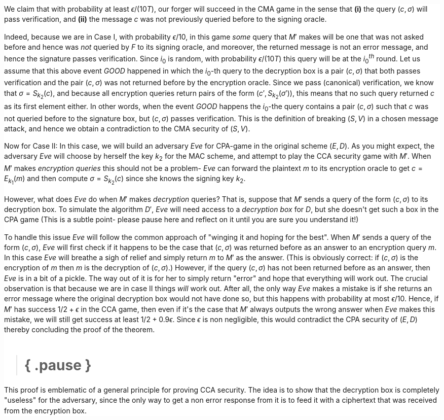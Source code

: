 We claim that with probability at least $\epsilon/(10T)$, our forger will succeed in the CMA game in the sense that __(i)__ the query $(c,\sigma)$ will pass verification, and __(ii)__ the message $c$ was not previously queried before to the signing oracle.
>
Indeed, because we are in Case I, with probability $\epsilon/10$, in this game _some_ query that $M'$ makes will be one that was not asked before and hence was _not_ queried by $F$ to its signing oracle, and moreover, the returned message is not an error message, and hence the signature passes verification.
Since $i_0$ is random, with probability $\epsilon/(10T)$ this query will be at the $i_0^{th}$ round.
Let us assume that this above event $GOOD$ happened in which the $i_0$-th query to the decryption box is a pair $(c,\sigma)$ that both passes verification and the pair $(c,\sigma)$ was not returned before by the encryption oracle.
Since we pass (canonical) verification, we know that  $\sigma=S_{k_2}(c)$, and because all encryption queries return pairs of the form $(c',S_{k_2}(\sigma'))$, this means that no such query returned $c$ as its first element either.
In other words, when the event $GOOD$ happens the $i_0$-the query contains a pair $(c,\sigma)$ such  that $c$ was not queried before to the signature box, but $(c,\sigma)$ passes verification. This is the definition of breaking $(S,V)$ in a chosen message attack, and hence we obtain a contradiction to the CMA security of $(S,V)$.
>
Now for Case II: In this case, we will build an adversary $Eve$ for CPA-game in the original scheme $(E,D)$.  As you might expect, the adversary $Eve$ will choose by herself the key $k_2$ for the MAC scheme, and attempt to play the CCA security game with $M'$.  When $M'$ makes _encryption queries_ this should not be a problem-
$Eve$ can forward the plaintext $m$ to its encryption oracle to get  $c=E_{k_1}(m)$ and then compute $\sigma = S_{k_2}(c)$ since she knows the signing key $k_2$.
>
However, what does $Eve$ do when $M'$ makes _decryption_ queries? That is, suppose that $M'$ sends a query of the form $(c,\sigma)$ to its decryption box. To simulate the algorithm $D'$, $Eve$ will need access to a _decryption box_ for $D$, but she doesn't get such a box in the CPA game (This is a subtle point- please pause here and reflect on it until you are sure you understand it!)
>
To handle this issue $Eve$   will follow the common approach of "winging it and hoping for the best". When $M'$ sends a query of the form $(c,\sigma)$, $Eve$ will first check if it happens to be the case that $(c,\sigma)$ was returned before as an answer to an encryption query $m$. In this case  $Eve$ will breathe a sigh of relief and simply return $m$ to $M'$ as the answer. (This is obviously correct: if $(c,\sigma)$ is the encryption of $m$ then $m$ is the decryption of $(c,\sigma)$.) However, if the query $(c,\sigma)$ has not been returned before as an answer, then $Eve$ is in a bit of a pickle. The way out of it is for her to simply return "error" and hope that everything will work out.
The crucial observation is that because we are in case II things _will_ work out.
After all, the only way $Eve$ makes a mistake is if she returns an error message
where the original decryption box would not have done so, but this happens with probability at most $\epsilon/10$. Hence, if $M'$ has success $1/2+\epsilon$ in the CCA game, then even if it's the case that $M'$ always outputs the wrong answer when $Eve$ makes this mistake, we will still get success at least $1/2+0.9\epsilon$.
Since $\epsilon$ is non negligible, this would contradict the CPA security of $(E,D)$ thereby concluding the proof of the theorem.

> # { .pause }
This proof is emblematic of a general principle for proving CCA security.
The idea is to show that the decryption box is completely "useless" for the adversary, since the only way to get a non error response from it is to feed it with a ciphertext that was received from the encryption box.

